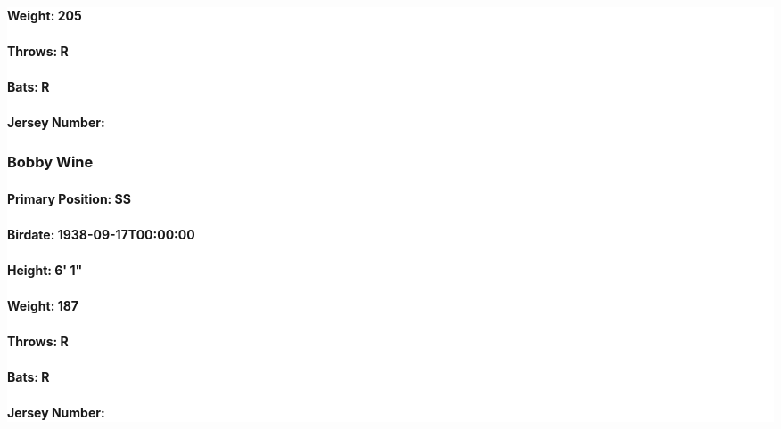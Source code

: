 #### Weight: 205
#### Throws: R
#### Bats: R
#### Jersey Number: 
### Bobby Wine
#### Primary Position: SS
#### Birdate: 1938-09-17T00:00:00
#### Height: 6' 1"
#### Weight: 187
#### Throws: R
#### Bats: R
#### Jersey Number: 
